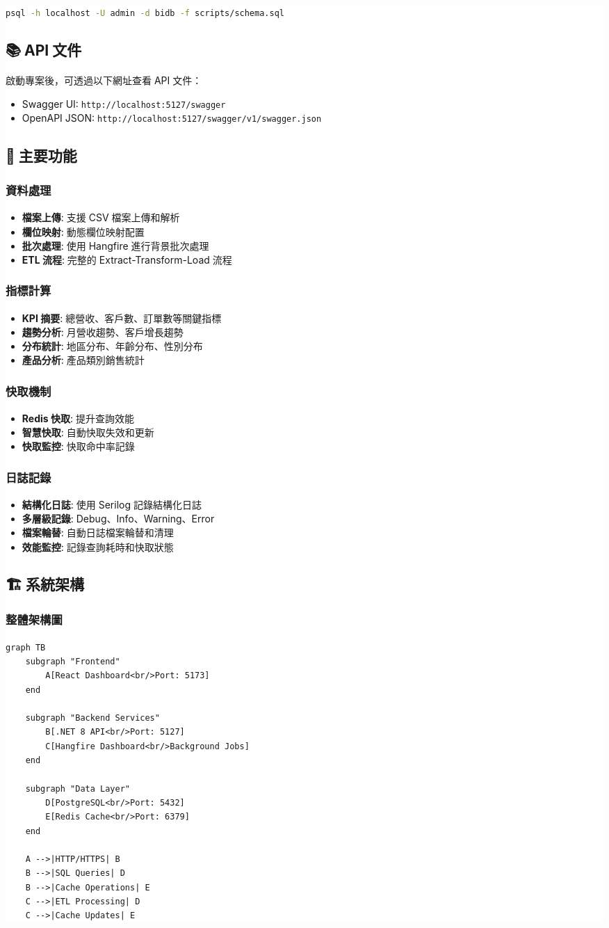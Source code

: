 ```bash
psql -h localhost -U admin -d bidb -f scripts/schema.sql
```



## 📚 API 文件

啟動專案後，可透過以下網址查看 API 文件：

- Swagger UI: `http://localhost:5127/swagger`
- OpenAPI JSON: `http://localhost:5127/swagger/v1/swagger.json`

## 🔧 主要功能

### 資料處理
- **檔案上傳**: 支援 CSV 檔案上傳和解析
- **欄位映射**: 動態欄位映射配置
- **批次處理**: 使用 Hangfire 進行背景批次處理
- **ETL 流程**: 完整的 Extract-Transform-Load 流程

### 指標計算
- **KPI 摘要**: 總營收、客戶數、訂單數等關鍵指標
- **趨勢分析**: 月營收趨勢、客戶增長趨勢
- **分布統計**: 地區分布、年齡分布、性別分布
- **產品分析**: 產品類別銷售統計

### 快取機制
- **Redis 快取**: 提升查詢效能
- **智慧快取**: 自動快取失效和更新
- **快取監控**: 快取命中率記錄

### 日誌記錄
- **結構化日誌**: 使用 Serilog 記錄結構化日誌
- **多層級記錄**: Debug、Info、Warning、Error
- **檔案輪替**: 自動日誌檔案輪替和清理
- **效能監控**: 記錄查詢耗時和快取狀態

## 🏗️ 系統架構

### 整體架構圖

```mermaid
graph TB
    subgraph "Frontend"
        A[React Dashboard<br/>Port: 5173]
    end
    
    subgraph "Backend Services"
        B[.NET 8 API<br/>Port: 5127]
        C[Hangfire Dashboard<br/>Background Jobs]
    end
    
    subgraph "Data Layer"
        D[PostgreSQL<br/>Port: 5432]
        E[Redis Cache<br/>Port: 6379]
    end
    
    A -->|HTTP/HTTPS| B
    B -->|SQL Queries| D
    B -->|Cache Operations| E
    C -->|ETL Processing| D
    C -->|Cache Updates| E
```